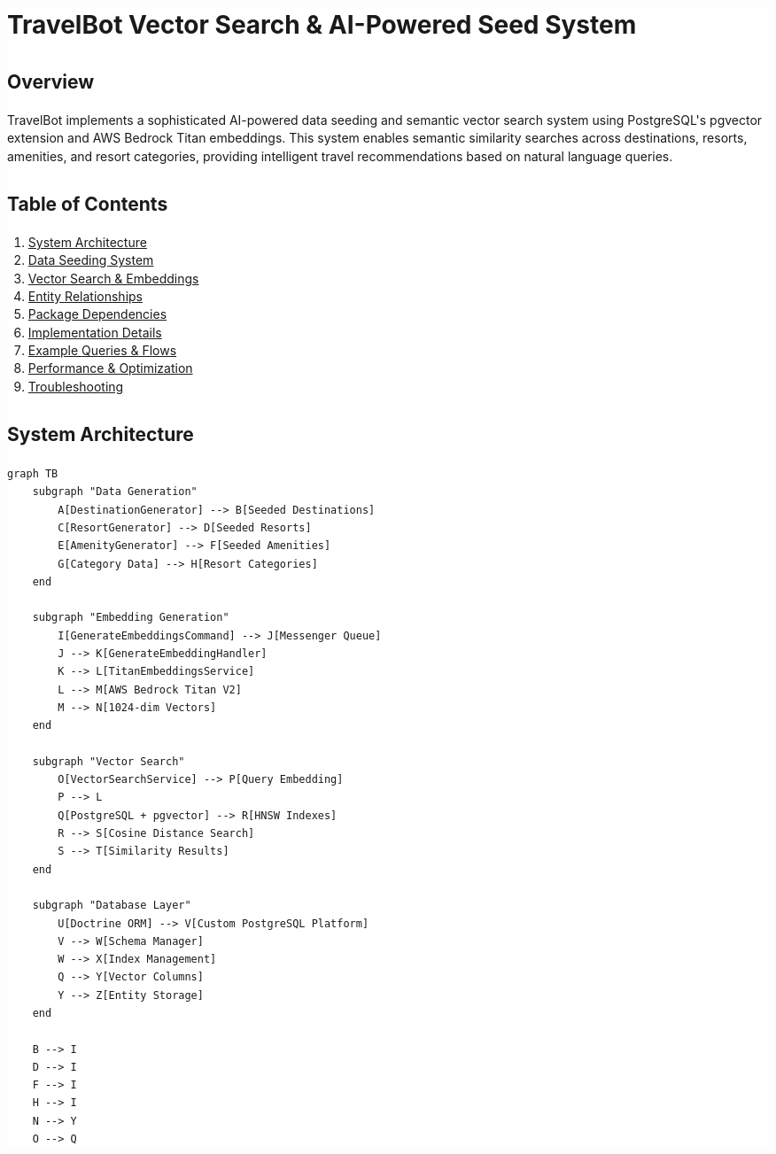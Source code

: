 # TravelBot Vector Search & AI-Powered Seed System

## Overview

TravelBot implements a sophisticated AI-powered data seeding and semantic vector search system using PostgreSQL's pgvector extension and AWS Bedrock Titan embeddings. This system enables semantic similarity searches across destinations, resorts, amenities, and resort categories, providing intelligent travel recommendations based on natural language queries.

## Table of Contents

1. [System Architecture](#system-architecture)
2. [Data Seeding System](#data-seeding-system)
3. [Vector Search & Embeddings](#vector-search--embeddings)
4. [Entity Relationships](#entity-relationships)
5. [Package Dependencies](#package-dependencies)
6. [Implementation Details](#implementation-details)
7. [Example Queries & Flows](#example-queries--flows)
8. [Performance & Optimization](#performance--optimization)
9. [Troubleshooting](#troubleshooting)

## System Architecture

```mermaid
graph TB
    subgraph "Data Generation"
        A[DestinationGenerator] --> B[Seeded Destinations]
        C[ResortGenerator] --> D[Seeded Resorts]
        E[AmenityGenerator] --> F[Seeded Amenities]
        G[Category Data] --> H[Resort Categories]
    end
    
    subgraph "Embedding Generation"
        I[GenerateEmbeddingsCommand] --> J[Messenger Queue]
        J --> K[GenerateEmbeddingHandler]
        K --> L[TitanEmbeddingsService]
        L --> M[AWS Bedrock Titan V2]
        M --> N[1024-dim Vectors]
    end
    
    subgraph "Vector Search"
        O[VectorSearchService] --> P[Query Embedding]
        P --> L
        Q[PostgreSQL + pgvector] --> R[HNSW Indexes]
        R --> S[Cosine Distance Search]
        S --> T[Similarity Results]
    end
    
    subgraph "Database Layer"
        U[Doctrine ORM] --> V[Custom PostgreSQL Platform]
        V --> W[Schema Manager]
        W --> X[Index Management]
        Q --> Y[Vector Columns]
        Y --> Z[Entity Storage]
    end
    
    B --> I
    D --> I
    F --> I
    H --> I
    N --> Y
    O --> Q
```